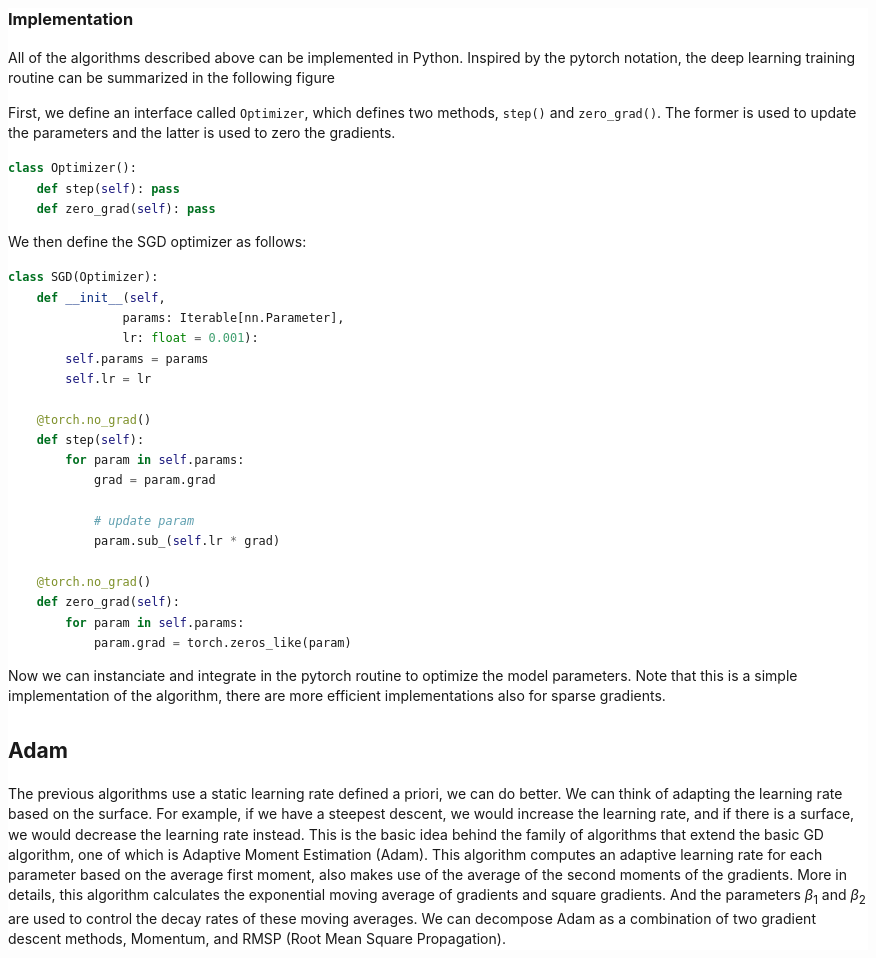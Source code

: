 ### Implementation
All of the algorithms described above can be implemented in Python.
Inspired by the pytorch notation, the deep learning training routine can be summarized in the following figure

First, we define an interface called `Optimizer`, which defines two methods, `step()` and `zero_grad()`. The former is used to update the parameters and the latter is used to zero the gradients.

```python
class Optimizer():
	def step(self): pass
	def zero_grad(self): pass
```
We then define the SGD optimizer as follows:

```python
class SGD(Optimizer):
	def __init__(self, 
				params: Iterable[nn.Parameter],  
				lr: float = 0.001):
		self.params = params
		self.lr = lr

	@torch.no_grad()
	def step(self):
		for param in self.params:
			grad = param.grad
			
			# update param
			param.sub_(self.lr * grad)

	@torch.no_grad()
	def zero_grad(self):
		for param in self.params:
			param.grad = torch.zeros_like(param)
```

Now we can instanciate and integrate in the pytorch routine to optimize the model parameters. Note that this is a simple implementation of the algorithm, there are more efficient implementations also for sparse gradients.

## Adam
The previous algorithms use a static learning rate defined a priori, we can do better. We can think of adapting the learning rate based on the surface. For example, if we have a steepest descent, we would increase the learning rate, and if there is a surface, we would decrease the learning rate instead. This is the basic idea behind the family of algorithms that extend the basic GD algorithm, one of which is Adaptive Moment Estimation (Adam).
This algorithm computes an adaptive learning rate for each parameter based on the average first moment, also makes use of the average of the second moments of the gradients. 
More in details, this algorithm calculates the exponential moving average of gradients and square gradients. And the parameters $\beta_1$ and $\beta_2$ are used to control the decay rates of these moving averages. We can decompose Adam as a combination of two gradient descent methods, Momentum, and RMSP (Root Mean Square Propagation).
